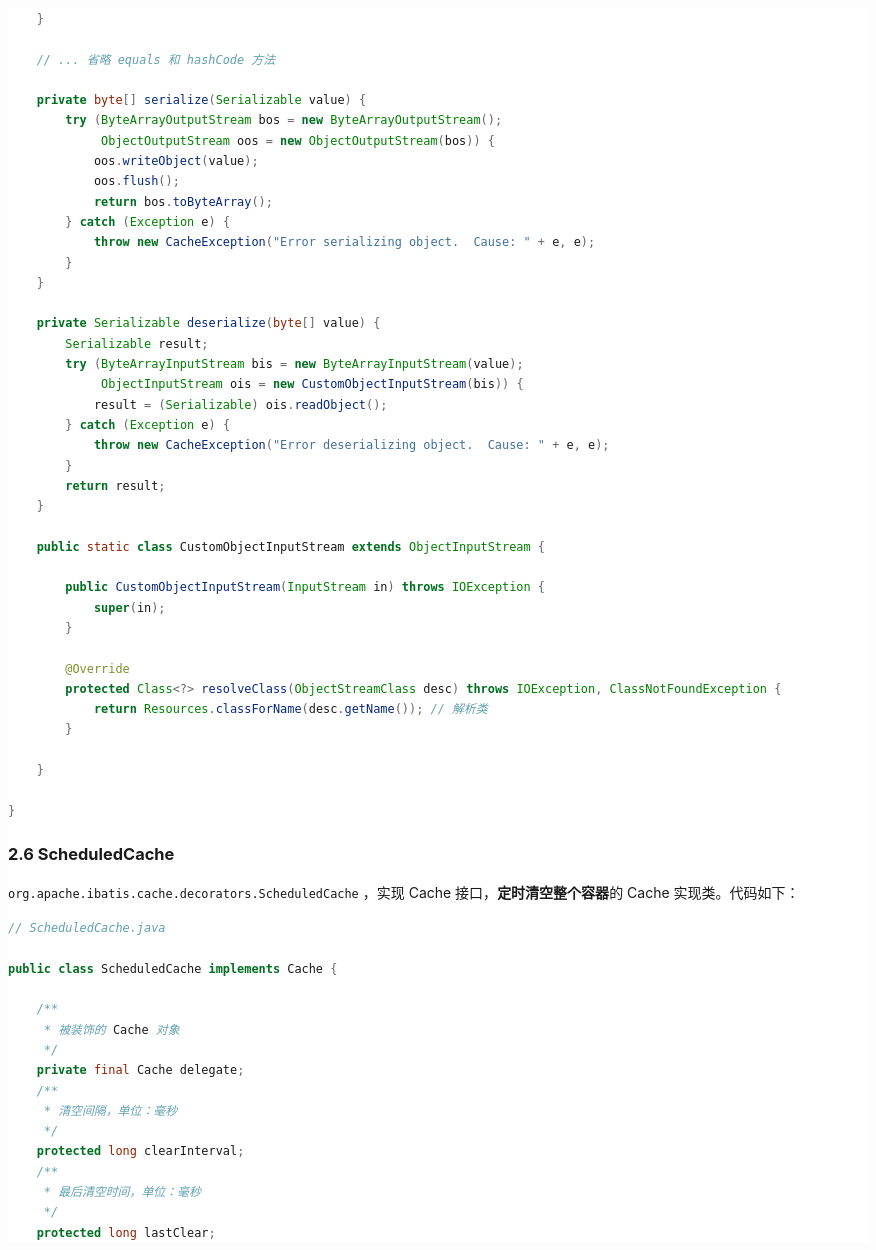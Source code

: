 ```java
    }

    // ... 省略 equals 和 hashCode 方法

    private byte[] serialize(Serializable value) {
        try (ByteArrayOutputStream bos = new ByteArrayOutputStream();
             ObjectOutputStream oos = new ObjectOutputStream(bos)) {
            oos.writeObject(value);
            oos.flush();
            return bos.toByteArray();
        } catch (Exception e) {
            throw new CacheException("Error serializing object.  Cause: " + e, e);
        }
    }

    private Serializable deserialize(byte[] value) {
        Serializable result;
        try (ByteArrayInputStream bis = new ByteArrayInputStream(value);
             ObjectInputStream ois = new CustomObjectInputStream(bis)) {
            result = (Serializable) ois.readObject();
        } catch (Exception e) {
            throw new CacheException("Error deserializing object.  Cause: " + e, e);
        }
        return result;
    }

    public static class CustomObjectInputStream extends ObjectInputStream {

        public CustomObjectInputStream(InputStream in) throws IOException {
            super(in);
        }

        @Override
        protected Class<?> resolveClass(ObjectStreamClass desc) throws IOException, ClassNotFoundException {
            return Resources.classForName(desc.getName()); // 解析类
        }

    }

}
```

### 2.6 ScheduledCache

`org.apache.ibatis.cache.decorators.ScheduledCache` ，实现 Cache 接口，**定时清空整个容器**的 Cache 实现类。代码如下：

```java
// ScheduledCache.java

public class ScheduledCache implements Cache {

    /**
     * 被装饰的 Cache 对象
     */
    private final Cache delegate;
    /**
     * 清空间隔，单位：毫秒
     */
    protected long clearInterval;
    /**
     * 最后清空时间，单位：毫秒
     */
    protected long lastClear;
```